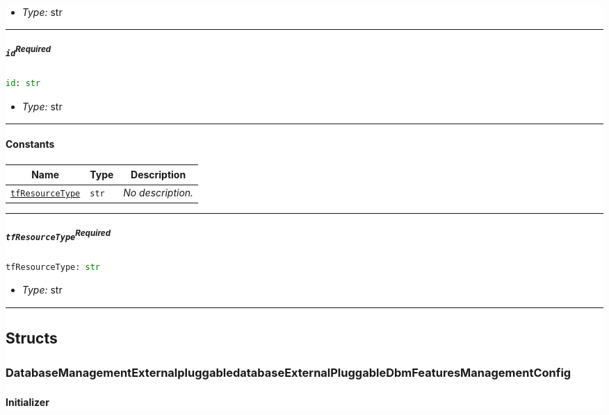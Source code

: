 - *Type:* str

---

##### `id`<sup>Required</sup> <a name="id" id="rhizo-co-terraform-provider-oci.databaseManagementExternalpluggabledatabaseExternalPluggableDbmFeaturesManagement.DatabaseManagementExternalpluggabledatabaseExternalPluggableDbmFeaturesManagement.property.id"></a>

```python
id: str
```

- *Type:* str

---

#### Constants <a name="Constants" id="Constants"></a>

| **Name** | **Type** | **Description** |
| --- | --- | --- |
| <code><a href="#rhizo-co-terraform-provider-oci.databaseManagementExternalpluggabledatabaseExternalPluggableDbmFeaturesManagement.DatabaseManagementExternalpluggabledatabaseExternalPluggableDbmFeaturesManagement.property.tfResourceType">tfResourceType</a></code> | <code>str</code> | *No description.* |

---

##### `tfResourceType`<sup>Required</sup> <a name="tfResourceType" id="rhizo-co-terraform-provider-oci.databaseManagementExternalpluggabledatabaseExternalPluggableDbmFeaturesManagement.DatabaseManagementExternalpluggabledatabaseExternalPluggableDbmFeaturesManagement.property.tfResourceType"></a>

```python
tfResourceType: str
```

- *Type:* str

---

## Structs <a name="Structs" id="Structs"></a>

### DatabaseManagementExternalpluggabledatabaseExternalPluggableDbmFeaturesManagementConfig <a name="DatabaseManagementExternalpluggabledatabaseExternalPluggableDbmFeaturesManagementConfig" id="rhizo-co-terraform-provider-oci.databaseManagementExternalpluggabledatabaseExternalPluggableDbmFeaturesManagement.DatabaseManagementExternalpluggabledatabaseExternalPluggableDbmFeaturesManagementConfig"></a>

#### Initializer <a name="Initializer" id="rhizo-co-terraform-provider-oci.databaseManagementExternalpluggabledatabaseExternalPluggableDbmFeaturesManagement.DatabaseManagementExternalpluggabledatabaseExternalPluggableDbmFeaturesManagementConfig.Initializer"></a>
